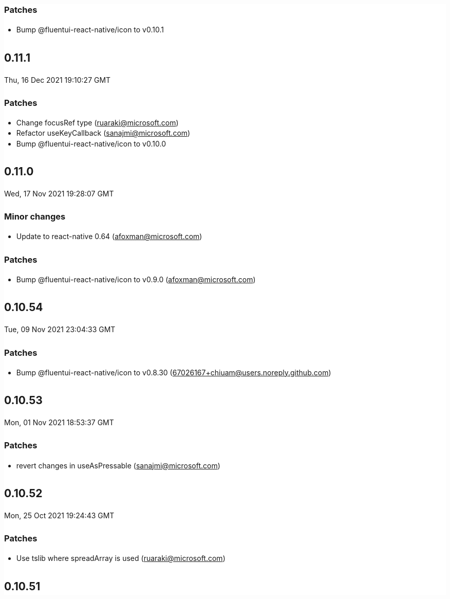 ### Patches

- Bump @fluentui-react-native/icon to v0.10.1

## 0.11.1

Thu, 16 Dec 2021 19:10:27 GMT

### Patches

- Change focusRef type (ruaraki@microsoft.com)
- Refactor useKeyCallback (sanajmi@microsoft.com)
- Bump @fluentui-react-native/icon to v0.10.0

## 0.11.0

Wed, 17 Nov 2021 19:28:07 GMT

### Minor changes

- Update to react-native 0.64 (afoxman@microsoft.com)

### Patches

- Bump @fluentui-react-native/icon to v0.9.0 (afoxman@microsoft.com)

## 0.10.54

Tue, 09 Nov 2021 23:04:33 GMT

### Patches

- Bump @fluentui-react-native/icon to v0.8.30 (67026167+chiuam@users.noreply.github.com)

## 0.10.53

Mon, 01 Nov 2021 18:53:37 GMT

### Patches

- revert changes in useAsPressable (sanajmi@microsoft.com)

## 0.10.52

Mon, 25 Oct 2021 19:24:43 GMT

### Patches

- Use tslib where spreadArray is used (ruaraki@microsoft.com)

## 0.10.51
